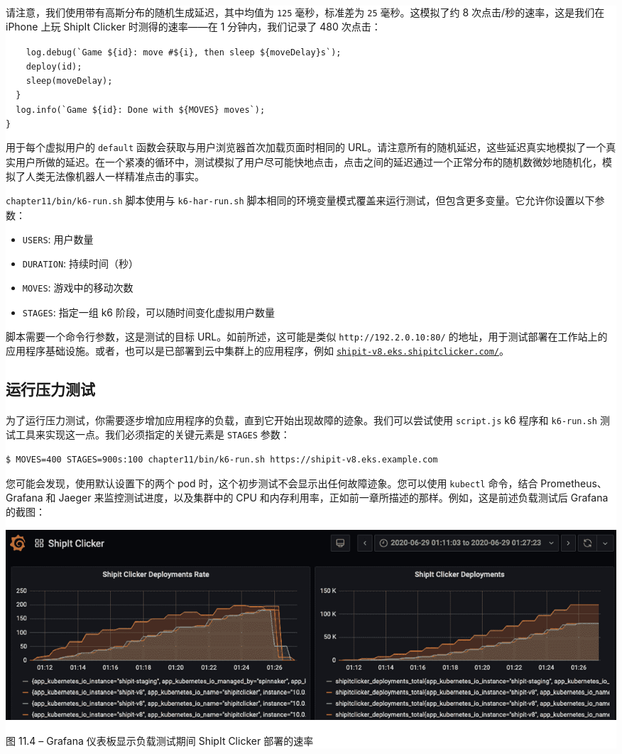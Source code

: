 请注意，我们使用带有高斯分布的随机生成延迟，其中均值为 `125` 毫秒，标准差为 `25` 毫秒。这模拟了约 8 次点击/秒的速率，这是我们在 iPhone 上玩 ShipIt Clicker 时测得的速率——在 1 分钟内，我们记录了 480 次点击：

```
    log.debug(`Game ${id}: move #${i}, then sleep ${moveDelay}s`);
    deploy(id);
    sleep(moveDelay);
  }
  log.info(`Game ${id}: Done with ${MOVES} moves`);
}
```

用于每个虚拟用户的 `default` 函数会获取与用户浏览器首次加载页面时相同的 URL。请注意所有的随机延迟，这些延迟真实地模拟了一个真实用户所做的延迟。在一个紧凑的循环中，测试模拟了用户尽可能快地点击，点击之间的延迟通过一个正常分布的随机数微妙地随机化，模拟了人类无法像机器人一样精准点击的事实。

`chapter11/bin/k6-run.sh` 脚本使用与 `k6-har-run.sh` 脚本相同的环境变量模式覆盖来运行测试，但包含更多变量。它允许你设置以下参数：

+   `USERS`: 用户数量

+   `DURATION`: 持续时间（秒）

+   `MOVES`: 游戏中的移动次数

+   `STAGES`: 指定一组 k6 阶段，可以随时间变化虚拟用户数量

脚本需要一个命令行参数，这是测试的目标 URL。如前所述，这可能是类似 `http://192.2.0.10:80/` 的地址，用于测试部署在工作站上的应用程序基础设施。或者，也可以是已部署到云中集群上的应用程序，例如 [`shipit-v8.eks.shipitclicker.com/`](https://shipit-v8.eks.shipitclicker.com/)。

## 运行压力测试

为了运行压力测试，你需要逐步增加应用程序的负载，直到它开始出现故障的迹象。我们可以尝试使用 `script.js` k6 程序和 `k6-run.sh` 测试工具来实现这一点。我们必须指定的关键元素是 `STAGES` 参数：

```
$ MOVES=400 STAGES=900s:100 chapter11/bin/k6-run.sh https://shipit-v8.eks.example.com
```

您可能会发现，使用默认设置下的两个 pod 时，这个初步测试不会显示出任何故障迹象。您可以使用 `kubectl` 命令，结合 Prometheus、Grafana 和 Jaeger 来监控测试进度，以及集群中的 CPU 和内存利用率，正如前一章所描述的那样。例如，这是前述负载测试后 Grafana 的截图：

![](img/B11641_11_004.jpg)

图 11.4 – Grafana 仪表板显示负载测试期间 ShipIt Clicker 部署的速率
